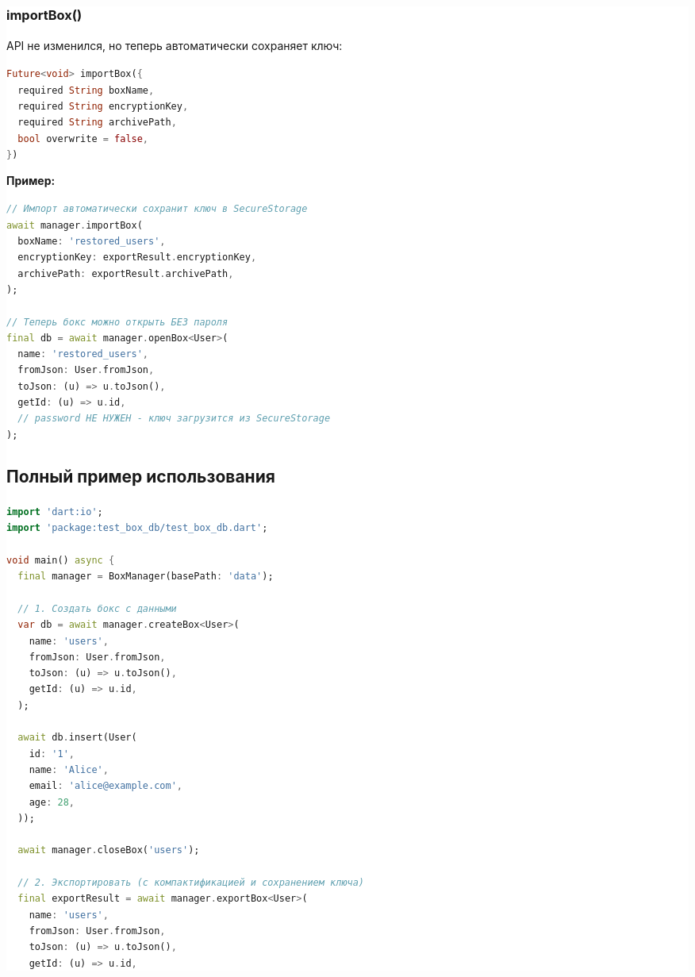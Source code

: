 ### importBox()

API не изменился, но теперь автоматически сохраняет ключ:

```dart
Future<void> importBox({
  required String boxName,
  required String encryptionKey,
  required String archivePath,
  bool overwrite = false,
})
```

**Пример:**

```dart
// Импорт автоматически сохранит ключ в SecureStorage
await manager.importBox(
  boxName: 'restored_users',
  encryptionKey: exportResult.encryptionKey,
  archivePath: exportResult.archivePath,
);

// Теперь бокс можно открыть БЕЗ пароля
final db = await manager.openBox<User>(
  name: 'restored_users',
  fromJson: User.fromJson,
  toJson: (u) => u.toJson(),
  getId: (u) => u.id,
  // password НЕ НУЖЕН - ключ загрузится из SecureStorage
);
```

## Полный пример использования

```dart
import 'dart:io';
import 'package:test_box_db/test_box_db.dart';

void main() async {
  final manager = BoxManager(basePath: 'data');

  // 1. Создать бокс с данными
  var db = await manager.createBox<User>(
    name: 'users',
    fromJson: User.fromJson,
    toJson: (u) => u.toJson(),
    getId: (u) => u.id,
  );

  await db.insert(User(
    id: '1',
    name: 'Alice',
    email: 'alice@example.com',
    age: 28,
  ));

  await manager.closeBox('users');

  // 2. Экспортировать (с компактификацией и сохранением ключа)
  final exportResult = await manager.exportBox<User>(
    name: 'users',
    fromJson: User.fromJson,
    toJson: (u) => u.toJson(),
    getId: (u) => u.id,
```